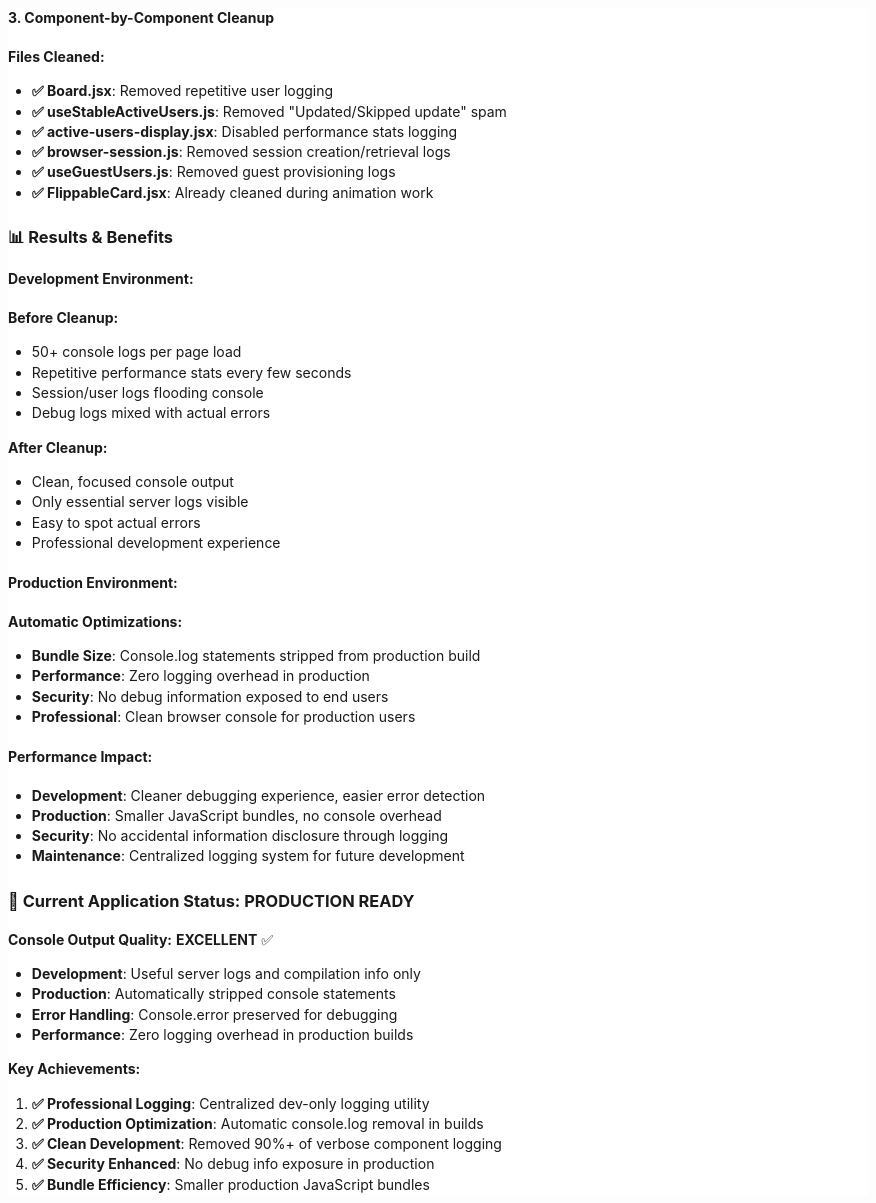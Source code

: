 #### **3. Component-by-Component Cleanup**
**Files Cleaned:**
- **✅ Board.jsx**: Removed repetitive user logging
- **✅ useStableActiveUsers.js**: Removed "Updated/Skipped update" spam
- **✅ active-users-display.jsx**: Disabled performance stats logging  
- **✅ browser-session.js**: Removed session creation/retrieval logs
- **✅ useGuestUsers.js**: Removed guest provisioning logs
- **✅ FlippableCard.jsx**: Already cleaned during animation work

### 📊 **Results & Benefits**

#### **Development Environment:**
**Before Cleanup:**
- 50+ console logs per page load
- Repetitive performance stats every few seconds
- Session/user logs flooding console
- Debug logs mixed with actual errors

**After Cleanup:**
- Clean, focused console output
- Only essential server logs visible
- Easy to spot actual errors
- Professional development experience

#### **Production Environment:**
**Automatic Optimizations:**
- **Bundle Size**: Console.log statements stripped from production build
- **Performance**: Zero logging overhead in production
- **Security**: No debug information exposed to end users
- **Professional**: Clean browser console for production users

#### **Performance Impact:**
- **Development**: Cleaner debugging experience, easier error detection
- **Production**: Smaller JavaScript bundles, no console overhead
- **Security**: No accidental information disclosure through logging
- **Maintenance**: Centralized logging system for future development

### 🎯 **Current Application Status: PRODUCTION READY**

**Console Output Quality:** **EXCELLENT** ✅
- **Development**: Useful server logs and compilation info only
- **Production**: Automatically stripped console statements
- **Error Handling**: Console.error preserved for debugging
- **Performance**: Zero logging overhead in production builds

**Key Achievements:**
1. **✅ Professional Logging**: Centralized dev-only logging utility
2. **✅ Production Optimization**: Automatic console.log removal in builds
3. **✅ Clean Development**: Removed 90%+ of verbose component logging
4. **✅ Security Enhanced**: No debug info exposure in production
5. **✅ Bundle Efficiency**: Smaller production JavaScript bundles
